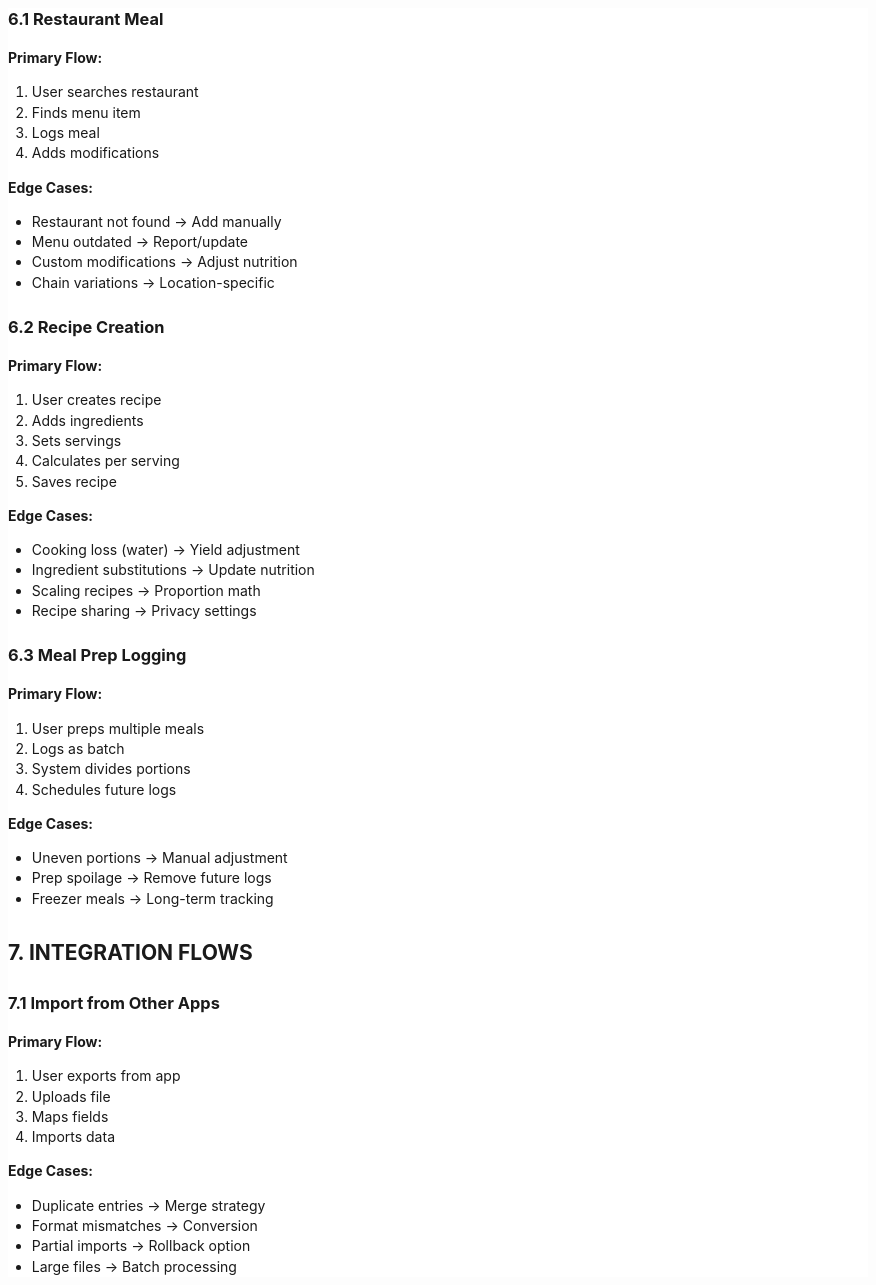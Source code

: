 ### 6.1 Restaurant Meal
**Primary Flow:**
1. User searches restaurant
2. Finds menu item
3. Logs meal
4. Adds modifications

**Edge Cases:**
- Restaurant not found → Add manually
- Menu outdated → Report/update
- Custom modifications → Adjust nutrition
- Chain variations → Location-specific

### 6.2 Recipe Creation
**Primary Flow:**
1. User creates recipe
2. Adds ingredients
3. Sets servings
4. Calculates per serving
5. Saves recipe

**Edge Cases:**
- Cooking loss (water) → Yield adjustment
- Ingredient substitutions → Update nutrition
- Scaling recipes → Proportion math
- Recipe sharing → Privacy settings

### 6.3 Meal Prep Logging
**Primary Flow:**
1. User preps multiple meals
2. Logs as batch
3. System divides portions
4. Schedules future logs

**Edge Cases:**
- Uneven portions → Manual adjustment
- Prep spoilage → Remove future logs
- Freezer meals → Long-term tracking

## 7. INTEGRATION FLOWS

### 7.1 Import from Other Apps
**Primary Flow:**
1. User exports from app
2. Uploads file
3. Maps fields
4. Imports data

**Edge Cases:**
- Duplicate entries → Merge strategy
- Format mismatches → Conversion
- Partial imports → Rollback option
- Large files → Batch processing
